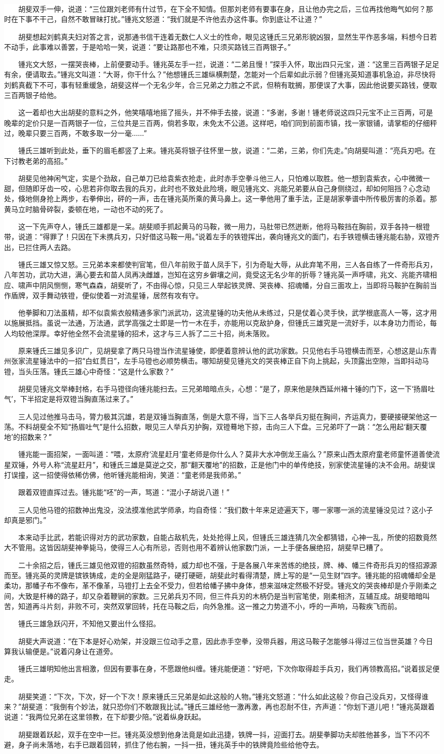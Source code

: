 　　胡斐双手一伸，说道：“三位跟刘老师有什过节，在下全不知情。但那刘老师有要事在身，且让他办完之后，三位再找他晦气如何？那时在下事不干己，自然不敢冒昧打扰。”锺兆文怒道：“我们就是不许他去办这件事。你到底让不让道？”

　　胡斐想起刘鹤真夫妇对答之言，说那通书信干连着无数仁人义士的性命，眼见这锺氏三兄弟形貌凶狠，显然生平作恶多端，料想今日若不动手，此事难以善罢，于是哈哈一笑，说道：“要让路那也不难，只须买路钱三百两银子。”

　　锺兆文大怒，一摆哭丧棒，上前便要动手。锺兆英左手一拦，说道：“二弟且慢！”探手入怀，取出四只元宝，道：“这里三百两银子足足有余，便请取去。”锺兆文叫道：“大哥，你干什么？”他想锺氏三雄纵横荆楚，怎能对一个后辈如此示弱？但锺兆英知道事机急迫，非尽快将刘鹤真截下不可，事有轻重缓急，胡斐这样一个无名少年，合三兄弟之力胜之不武，但稍有耽搁，那便误了大事，因此他说要买路钱，便取三百两银子给他。

　　这一着却也大出胡斐的意料之外，他笑嘻嘻地摇了摇头，并不伸手去接，说道：“多谢，多谢！锺老师说这四只元宝不止三百两，可是晚辈的定价只是一百两银子一位，三位共是三百两，倘若多取，未免太不公道。这样吧，咱们同到前面市镇，找一家银铺，请掌柜的仔细秤过，晚辈只要三百两，不敢多取一分一毫……”

　　锺氏三雄听到此处，垂下的眉毛都竖了上来。锺兆英将银子往怀里一放，说道：“二弟，三弟，你们先走。”向胡斐叫道：“亮兵刃吧。在下讨教老弟的高招。”

　　胡斐见他神闲气定，实是个劲敌，自己单刀已给袁紫衣抢走，此时赤手空拳斗他三人，只怕难以取胜。他一想到袁紫衣，心中微微一甜，但随即牙齿一咬，心思若非你取去我的兵刃，此时也不致处此险境，眼见锺兆文、兆能兄弟要从自己身侧绕过，却如何阻挡？心念动处，倏地侧身抢上两步，右拳伸出，砰的一声，击在锺兆英所乘的黄马鼻上。这一拳他用了重手法，正是胡家拳谱中所传极厉害的杀着。那黄马立时脑骨碎裂，委顿在地，一动也不动的死了。

　　这一下先声夺人，锺氏三雄都是一呆。胡斐顺手抓起黄马的马鞍，微一用力，马肚带已然迸断，他将马鞍挡在胸前，双手各持一根镫带，说道：“得罪了！只因在下未携兵刃，只好借这马鞍一用。”说着左手的铁镫挥出，袭向锺兆文的面门，右手铁镫横击锺兆能右胁，双镫齐出，已拦住两人去路。

　　锺氏三雄又惊又怒。三兄弟本来都使判官笔，但八年前败于苗人凤手下，引为奇耻大辱，从此弃笔不用，三人各自练了一件奇形兵刃，八年苦功，武功大进，满心要去和苗人凤再决雌雄，岂知在这穷乡僻壤之间，竟受这无名少年的折辱？锺兆英一声呼啸，兆文、兆能齐啸相应、啸声中阴风恻恻，寒气森森，胡斐听了，不由得心惊，只见三人举起铁灵牌、哭丧棒、招魂幡，分自三面攻上，当即将马鞍护在胸前当作盾牌，双手舞动铁镫，便似使着一对流星锤，居然有攻有守。

　　他拳脚和刀法虽精，却不似袁紫衣般精通多家门派武功，这流星锤的功夫他从未练过，只是仗着心灵手快，武学根底高人一等，这才用以施展抵挡。虽说一法通，万法通，武学高强之士即是一竹一木在手，亦能用以克敌护身，但锺氏三雄究是一流好手，以本身功力而论，每人均较他深厚。幸好他全然不会流星锤的招术，这才与三人拆了二三十招，尚未落败。

　　原来锺氏三雄见多识广，见胡斐拿了两只马镫当作流星锤使，即便着意辨认他的武功家数。只见他右手马镫横击而至，心想这是山东青州张家流星锤法中的一招“白虹贯日”，左手马镫也必顺势横击。哪知胡斐见锺兆文的哭丧棒正自下向上挑起，头顶露出空隙，当即抖动马镫，当头压落。锺氏三雄心中奇怪：“这是什么家数？”

　　胡斐见锺兆文举棒封格，右手马镫径向锺兆能扫去。三兄弟暗暗点头，心想：“是了，原来他是陕西延州褚十锤的门下，这一下‘扬眉吐气’，下半招定是将双镫当胸直荡过来了。”

　　三人见过他推马击马，膂力极其沉雄，若是双锤当胸直荡，倒是大意不得，当下三人各举兵刃挺在胸间，齐运真力，要硬接硬架他这一荡。不料胡斐全不知“扬眉吐气”是什么招数，眼见三人举兵刃护胸，双镫蓦地下掠，击向三人下盘。三兄弟吓了一跳：“怎么用起‘翻天覆地’的招数来？”

　　锺兆能一面招架，一面叫道：“喂，太原府‘流星赶月’童老师是你什么人？莫非大水冲倒龙王庙么？”原来山西太原府童老师童怀道善使流星双锤，外号人称“流星赶月”，和锺氏三雄是莫逆之交，那“翻天覆地”的招数，正是他门中的单传绝技，别家使流星锤的决不会用。胡斐误打误撞，这一招使得依稀仿佛，他听锺兆能相询，笑道：“童老师是我师弟。”

　　跟着双镫直挥过去。锺兆能“呸”的一声，骂道：“混小子胡说八道！”

　　三人见他马镫的招数神出鬼没，没法摸准他武学师承，均自奇怪：“我们数十年来足迹遍天下，哪一家哪一派的流星锤没见过？这小子却真是邪门。”

　　本来动手比武，若能识得对方的武功家数，自能占敌机先，处处抢得上风，但锺氏三雄连猜几次全都猜错，心神一乱，所使的招数竟然大不管用。这皆因胡斐神拳毙马，使得三人心有所忌，否则也用不着辨认他家数门派，一上手便各展绝招，胡斐早已糟了。

　　二十余招之后，锺氏三雄见他双镫的招数虽然奇特，威力却也不强，于是各展八年来苦练的绝技，牌、棒、幡三件奇形兵刃的怪招源源而至。锺兆英的灵牌是镔铁铸成，走的全是刚猛路子，硬打硬砸，胡斐此时看得清楚，牌上写的是“一见生财”四字。锺兆能的招魂幡却全是柔功，那幡子布不像布，革不像革，马镫打上去全不受力，但若给幡子拂中身体，想来滋味定然极不好受。锺兆文的哭丧棒却是介乎刚柔之间，大致是杆棒的路子，却又杂着鞭锏的家数。三兄弟兵刃不同，但三件兵刃的木柄仍是当判官笔使，刚柔相济，互辅互成。胡斐暗暗叫苦，知道再斗片刻，非败不可，突然双掌回转，托在马鞍之后，向外急推。这一推之力势道不小，呼的一声响，马鞍疾飞而前。

　　锺氏三雄急跃闪开，不知他又要出什么怪招。

　　胡斐大声说道：“在下本是好心劝架，并没跟三位动手之意，因此赤手空拳，没带兵器，用这马鞍子怎能够斗得过三位当世英雄？今日算我认输便是。”说着闪身让在道旁。

　　锺氏三雄明知他出言相激，但因有要事在身，不愿跟他纠缠。锺兆能便道：“好吧，下次你取得趁手兵刃，我们再领教高招。”说着拔足便走。

　　胡斐笑道：“下次，下次，好一个下次！原来锺氏三兄弟是如此这般的人物。”锺兆文怒道：“什么如此这般？你自己没兵刃，又怪得谁来？”胡斐道：“我倒有个妙法，就只恐你们不敢跟我比试。”锺氏三雄经他一激再激，再也忍耐不住，齐声道：“你划下道儿吧！”锺兆英跟着说道：“我两位兄弟在这里领教，在下却要少陪。”说着纵身跃起。

　　胡斐跟着跃起，双手在空中一拦。锺兆英没想到他身法竟是如此迅捷，铁牌一抖，迎面打去。胡斐拳脚功夫却胜他甚多，当下不闪不避，身子尚未落地，右手已跟着回转，抓住了他右腕，一抖一扭，锺兆英手中的铁牌竟险些给他夺去。
